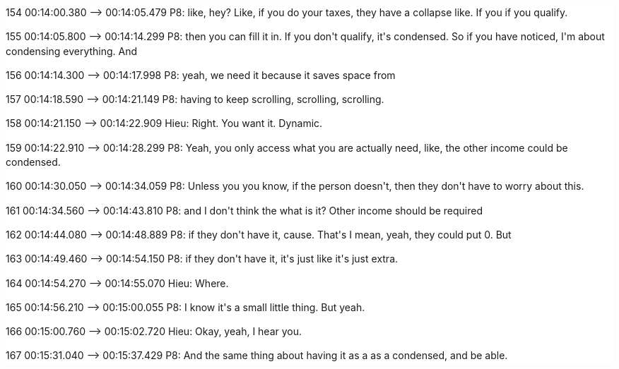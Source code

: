 154
00:14:00.380 --> 00:14:05.479
P8: like, hey? Like, if you do your taxes, they have a collapse like. If you if you qualify.

155
00:14:05.800 --> 00:14:14.299
P8: then you can fill it in. If you don't qualify, it's condensed. So if you have noticed, I'm about condensing everything. And

156
00:14:14.300 --> 00:14:17.998
P8: yeah, we need it because it saves space from

157
00:14:18.590 --> 00:14:21.149
P8: having to keep scrolling, scrolling, scrolling.

158
00:14:21.150 --> 00:14:22.909
Hieu: Right. You want it. Dynamic.

159
00:14:22.910 --> 00:14:28.299
P8: Yeah, you only access what you are actually need, like, the other income could be condensed.

160
00:14:30.050 --> 00:14:34.059
P8: Unless you you know, if the person doesn't, then they don't have to worry about this.

161
00:14:34.560 --> 00:14:43.810
P8: and I don't think the what is it? Other income should be required

162
00:14:44.080 --> 00:14:48.889
P8: if they don't have it, cause. That's I mean, yeah, they could put 0. But

163
00:14:49.460 --> 00:14:54.150
P8: if they don't have it, it's just like it's just extra.

164
00:14:54.270 --> 00:14:55.070
Hieu: Where.

165
00:14:56.210 --> 00:15:00.055
P8: I know it's a small little thing. But yeah.

166
00:15:00.760 --> 00:15:02.720
Hieu: Okay, yeah, I hear you.

167
00:15:31.040 --> 00:15:37.429
P8: And the same thing about having it as a as a condensed, and be able.
